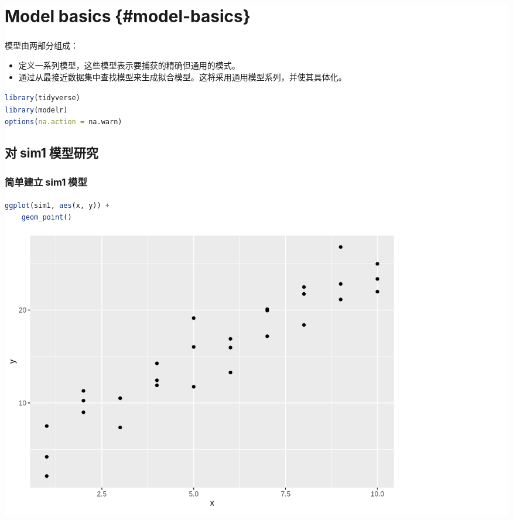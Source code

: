 # Model basics {#model-basics}



模型由两部分组成：
- 定义一系列模型，这些模型表示要捕获的精确但通用的模式。
- 通过从最接近数据集中查找模型来生成拟合模型。这将采用通用模型系列，并使其具体化。


```r
library(tidyverse)
library(modelr)
options(na.action = na.warn)
```

## 对 sim1 模型研究

### 简单建立 sim1 模型


```r
ggplot(sim1, aes(x, y)) +
    geom_point()
```

<img src="23-model-basics_files/figure-html/sim1-1.png" width="672" />
